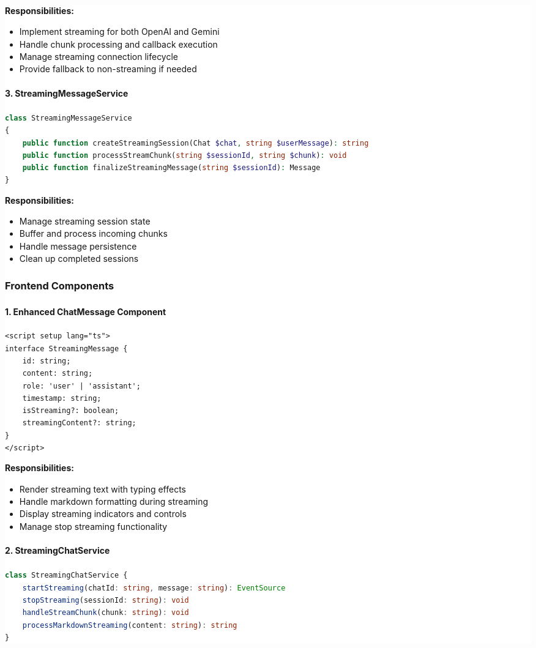 **Responsibilities:**
- Implement streaming for both OpenAI and Gemini
- Handle chunk processing and callback execution
- Manage streaming connection lifecycle
- Provide fallback to non-streaming if needed

#### 3. StreamingMessageService
```php
class StreamingMessageService
{
    public function createStreamingSession(Chat $chat, string $userMessage): string
    public function processStreamChunk(string $sessionId, string $chunk): void
    public function finalizeStreamingMessage(string $sessionId): Message
}
```

**Responsibilities:**
- Manage streaming session state
- Buffer and process incoming chunks
- Handle message persistence
- Clean up completed sessions

### Frontend Components

#### 1. Enhanced ChatMessage Component
```vue
<script setup lang="ts">
interface StreamingMessage {
    id: string;
    content: string;
    role: 'user' | 'assistant';
    timestamp: string;
    isStreaming?: boolean;
    streamingContent?: string;
}
</script>
```

**Responsibilities:**
- Render streaming text with typing effects
- Handle markdown formatting during streaming
- Display streaming indicators and controls
- Manage stop streaming functionality

#### 2. StreamingChatService
```typescript
class StreamingChatService {
    startStreaming(chatId: string, message: string): EventSource
    stopStreaming(sessionId: string): void
    handleStreamChunk(chunk: string): void
    processMarkdownStreaming(content: string): string
}
```
